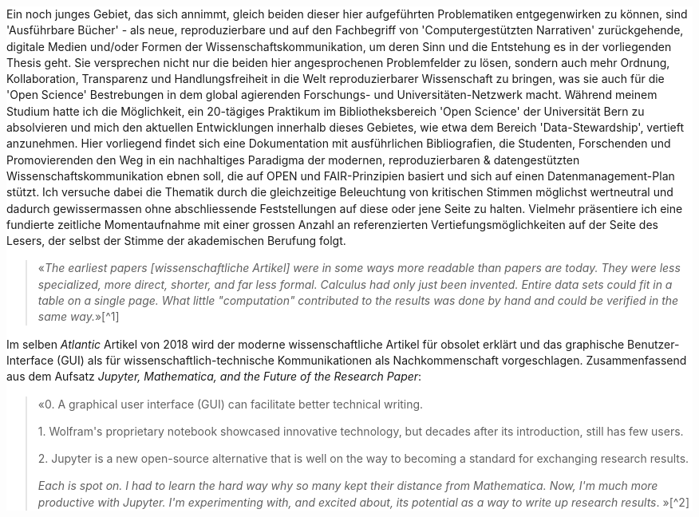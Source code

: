 Ein noch junges Gebiet, das sich annimmt, gleich beiden dieser hier
aufgeführten Problematiken entgegenwirken zu können, sind 'Ausführbare
Bücher' - als neue, reproduzierbare und auf den Fachbegriff von
'Computergestützten Narrativen' zurückgehende, digitale Medien und/oder
Formen der Wissenschaftskommunikation, um deren Sinn und die Entstehung
es in der vorliegenden Thesis geht. Sie versprechen nicht nur die beiden
hier angesprochenen Problemfelder zu lösen, sondern auch mehr Ordnung,
Kollaboration, Transparenz und Handlungsfreiheit in die Welt
reproduzierbarer Wissenschaft zu bringen, was sie auch für die 'Open
Science' Bestrebungen in dem global agierenden Forschungs- und
Universitäten-Netzwerk macht. Während meinem Studium hatte ich die
Möglichkeit, ein 20-tägiges Praktikum im Bibliotheksbereich 'Open
Science' der Universität Bern zu absolvieren und mich den aktuellen
Entwicklungen innerhalb dieses Gebietes, wie etwa dem Bereich
'Data-Stewardship', vertieft anzunehmen. Hier vorliegend findet sich
eine Dokumentation mit ausführlichen Bibliografien, die Studenten,
Forschenden und Promovierenden den Weg in ein nachhaltiges Paradigma der
modernen, reproduzierbaren & datengestützten Wissenschaftskommunikation
ebnen soll, die auf OPEN und FAIR-Prinzipien basiert und sich auf einen
Datenmanagement-Plan stützt. Ich versuche dabei die Thematik durch die
gleichzeitige Beleuchtung von kritischen Stimmen möglichst wertneutral
und dadurch gewissermassen ohne abschliessende Feststellungen auf diese
oder jene Seite zu halten. Vielmehr präsentiere ich eine fundierte
zeitliche Momentaufnahme mit einer grossen Anzahl an referenzierten
Vertiefungsmöglichkeiten auf der Seite des Lesers, der selbst der Stimme
der akademischen Berufung folgt.

> «*The earliest papers \[wissenschaftliche Artikel\] were in some ways
> more readable than papers are today. They were less specialized, more
> direct, shorter, and far less formal. Calculus had only just been
> invented. Entire data sets could fit in a table on a single page. What
> little "computation" contributed to the results was done by hand and
> could be verified in the same way.*»[^1]

Im selben *Atlantic* Artikel von 2018 wird der moderne wissenschaftliche
Artikel für obsolet erklärt und das graphische Benutzer-Interface (GUI)
als für wissenschaftlich-technische Kommunikationen als Nachkommenschaft
vorgeschlagen. Zusammenfassend aus dem Aufsatz *Jupyter, Mathematica,
and the Future of the Research Paper*:

> «0. A graphical user interface (GUI) can facilitate better technical
> writing.
>
> 1\. Wolfram's proprietary notebook showcased innovative technology,
> but decades after its introduction, still has few users.
>
> 2\. Jupyter is a new open-source alternative that is well on the way
> to becoming a standard for exchanging research results.
>
> *Each is spot on. I had to learn the hard way why so many kept their
> distance from Mathematica. Now, I'm much more productive with Jupyter.
> I'm experimenting with, and excited about, its potential as a way to
> write up research results*. »[^2]
